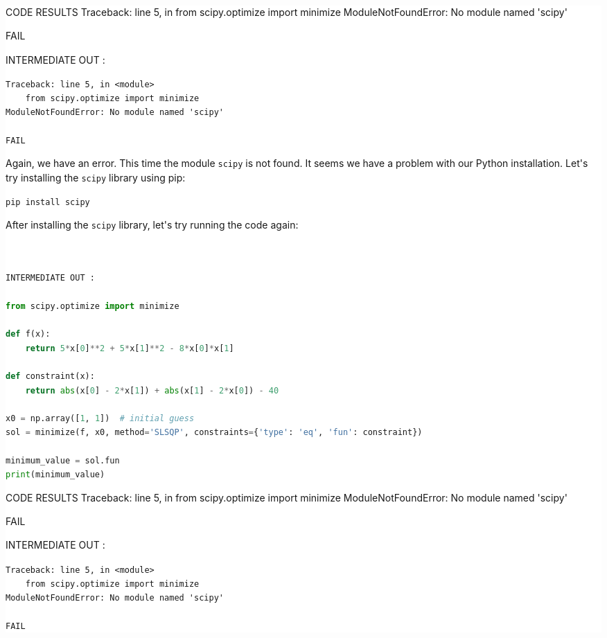 CODE RESULTS Traceback: line 5, in <module>
    from scipy.optimize import minimize
ModuleNotFoundError: No module named 'scipy'

FAIL


INTERMEDIATE OUT :
```output
Traceback: line 5, in <module>
    from scipy.optimize import minimize
ModuleNotFoundError: No module named 'scipy'

FAIL

```

Again, we have an error. This time the module `scipy` is not found. It seems we have a problem with our Python installation. Let's try installing the `scipy` library using pip:

```
pip install scipy
```

After installing the `scipy` library, let's try running the code again:

```python


INTERMEDIATE OUT :

from scipy.optimize import minimize

def f(x):
    return 5*x[0]**2 + 5*x[1]**2 - 8*x[0]*x[1]

def constraint(x):
    return abs(x[0] - 2*x[1]) + abs(x[1] - 2*x[0]) - 40

x0 = np.array([1, 1])  # initial guess
sol = minimize(f, x0, method='SLSQP', constraints={'type': 'eq', 'fun': constraint})

minimum_value = sol.fun
print(minimum_value)
```

CODE RESULTS Traceback: line 5, in <module>
    from scipy.optimize import minimize
ModuleNotFoundError: No module named 'scipy'

FAIL


INTERMEDIATE OUT :
```output
Traceback: line 5, in <module>
    from scipy.optimize import minimize
ModuleNotFoundError: No module named 'scipy'

FAIL

```

